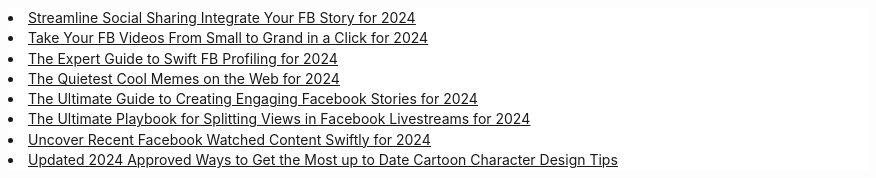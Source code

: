 <li><a href="https://facebook-clips.techidaily.com/streamline-social-sharing-integrate-your-fb-story-for-2024/"><u>Streamline Social Sharing  Integrate Your FB Story for 2024</u></a></li>
<li><a href="https://facebook-clips.techidaily.com/take-your-fb-videos-from-small-to-grand-in-a-click-for-2024/"><u>Take Your FB Videos From Small to Grand in a Click for 2024</u></a></li>
<li><a href="https://facebook-clips.techidaily.com/the-expert-guide-to-swift-fb-profiling-for-2024/"><u>The Expert Guide to Swift FB Profiling for 2024</u></a></li>
<li><a href="https://facebook-clips.techidaily.com/the-quietest-cool-memes-on-the-web-for-2024/"><u>The Quietest Cool Memes on the Web for 2024</u></a></li>
<li><a href="https://facebook-clips.techidaily.com/the-ultimate-guide-to-creating-engaging-facebook-stories-for-2024/"><u>The Ultimate Guide to Creating Engaging Facebook Stories for 2024</u></a></li>
<li><a href="https://facebook-clips.techidaily.com/the-ultimate-playbook-for-splitting-views-in-facebook-livestreams-for-2024/"><u>The Ultimate Playbook for Splitting Views in Facebook Livestreams for 2024</u></a></li>
<li><a href="https://facebook-clips.techidaily.com/uncover-recent-facebook-watched-content-swiftly-for-2024/"><u>Uncover Recent Facebook Watched Content Swiftly for 2024</u></a></li>
<li><a href="https://animation-videos.techidaily.com/updated-2024-approved-ways-to-get-the-most-up-to-date-cartoon-character-design-tips/"><u>Updated 2024 Approved Ways to Get the Most up to Date Cartoon Character Design Tips</u></a></li>
</ul></div>
